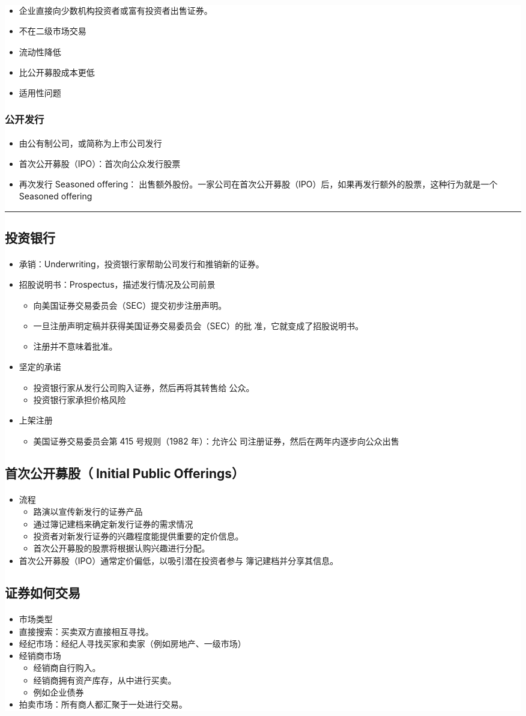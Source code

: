- 企业直接向少数机构投资者或富有投资者出售证券。 

- 不在二级市场交易 

- 流动性降低 

- 比公开募股成本更低

- 适用性问题

### 公开发行

- 由公有制公司，或简称为上市公司发行 

- 首次公开募股（IPO）：首次向公众发行股票  

- 再次发行 Seasoned offering： 出售额外股份。一家公司在首次公开募股（IPO）后，如果再发行额外的股票，这种行为就是一个Seasoned offering



---



## 投资银行

- 承销：Underwriting，投资银行家帮助公司发行和推销新的证券。 

- 招股说明书：Prospectus，描述发行情况及公司前景 

    - 向美国证券交易委员会（SEC）提交初步注册声明。 

    - 一旦注册声明定稿并获得美国证券交易委员会（SEC）的批 准，它就变成了招股说明书。 

    - 注册并不意味着批准。


- 坚定的承诺 
  - 投资银行家从发行公司购入证券，然后再将其转售给 公众。 
  - 投资银行家承担价格风险
- 上架注册 
  - 美国证券交易委员会第 415 号规则（1982 年）：允许公 司注册证券，然后在两年内逐步向公众出售



## 首次公开募股（ Initial Public Offerings）

- 流程
  - 路演以宣传新发行的证券产品 
  - 通过簿记建档来确定新发行证券的需求情况 
  - 投资者对新发行证券的兴趣程度能提供重要的定价信息。 
  - 首次公开募股的股票将根据认购兴趣进行分配。 
- 首次公开募股（IPO）通常定价偏低，以吸引潜在投资者参与 簿记建档并分享其信息。



## 证券如何交易

- 市场类型 
- 直接搜索：买卖双方直接相互寻找。 
- 经纪市场：经纪人寻找买家和卖家（例如房地产、一级市场） 
- 经销商市场 
  - 经销商自行购入。 
  - 经销商拥有资产库存，从中进行买卖。 
  - 例如企业债券 
- 拍卖市场：所有商人都汇聚于一处进行交易。

